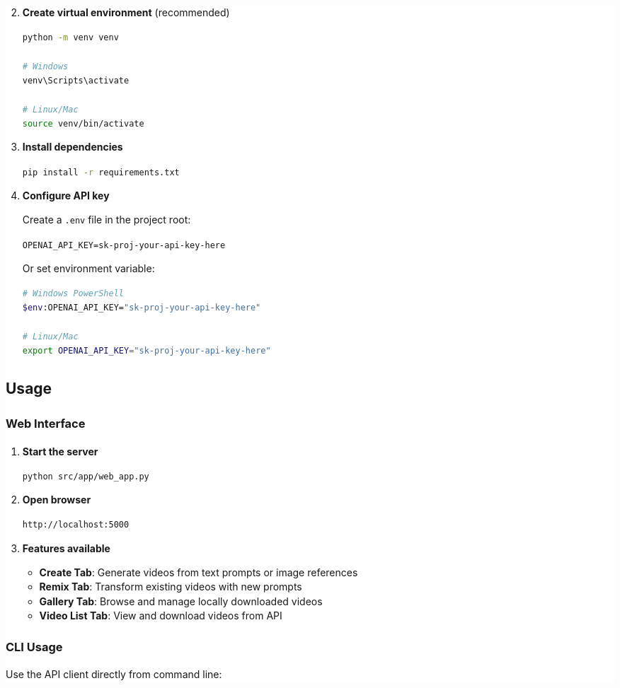 2. **Create virtual environment** (recommended)
   ```bash
   python -m venv venv
   
   # Windows
   venv\Scripts\activate
   
   # Linux/Mac
   source venv/bin/activate
   ```

3. **Install dependencies**
   ```bash
   pip install -r requirements.txt
   ```

4. **Configure API key**
   
   Create a `.env` file in the project root:
   ```
   OPENAI_API_KEY=sk-proj-your-api-key-here
   ```
   
   Or set environment variable:
   ```bash
   # Windows PowerShell
   $env:OPENAI_API_KEY="sk-proj-your-api-key-here"
   
   # Linux/Mac
   export OPENAI_API_KEY="sk-proj-your-api-key-here"
   ```

## Usage

### Web Interface

1. **Start the server**
   ```bash
   python src/app/web_app.py
   ```

2. **Open browser**
   ```
   http://localhost:5000
   ```

3. **Features available**
   - **Create Tab**: Generate videos from text prompts or image references
   - **Remix Tab**: Transform existing videos with new prompts
   - **Gallery Tab**: Browse and manage locally downloaded videos
   - **Video List Tab**: View and download videos from API

### CLI Usage

Use the API client directly from command line:
